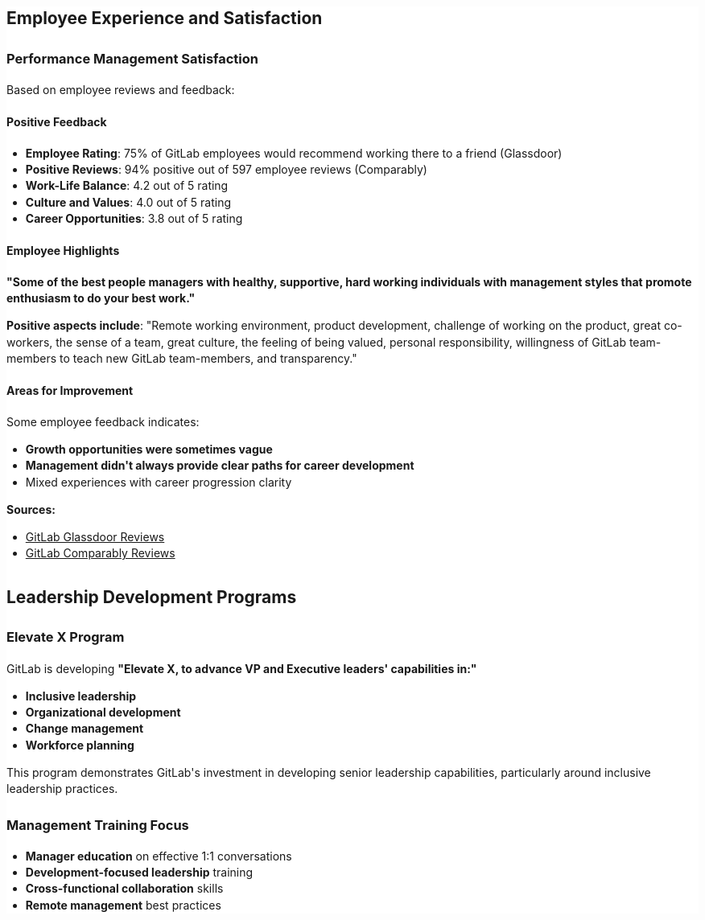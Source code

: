 ## Employee Experience and Satisfaction

### Performance Management Satisfaction
Based on employee reviews and feedback:

#### Positive Feedback
- **Employee Rating**: 75% of GitLab employees would recommend working there to a friend (Glassdoor)
- **Positive Reviews**: 94% positive out of 597 employee reviews (Comparably)
- **Work-Life Balance**: 4.2 out of 5 rating
- **Culture and Values**: 4.0 out of 5 rating
- **Career Opportunities**: 3.8 out of 5 rating

#### Employee Highlights
**"Some of the best people managers with healthy, supportive, hard working individuals with management styles that promote enthusiasm to do your best work."**

**Positive aspects include**: "Remote working environment, product development, challenge of working on the product, great co-workers, the sense of a team, great culture, the feeling of being valued, personal responsibility, willingness of GitLab team-members to teach new GitLab team-members, and transparency."

#### Areas for Improvement
Some employee feedback indicates:
- **Growth opportunities were sometimes vague**
- **Management didn't always provide clear paths for career development**
- Mixed experiences with career progression clarity

**Sources:**
- [GitLab Glassdoor Reviews](https://www.glassdoor.com/Reviews/GitLab-Reviews-E1296544.htm)
- [GitLab Comparably Reviews](https://www.comparably.com/companies/gitlab/reviews)

## Leadership Development Programs

### Elevate X Program
GitLab is developing **"Elevate X, to advance VP and Executive leaders' capabilities in:"**

- **Inclusive leadership**
- **Organizational development**
- **Change management**
- **Workforce planning**

This program demonstrates GitLab's investment in developing senior leadership capabilities, particularly around inclusive leadership practices.

### Management Training Focus
- **Manager education** on effective 1:1 conversations
- **Development-focused leadership** training
- **Cross-functional collaboration** skills
- **Remote management** best practices
